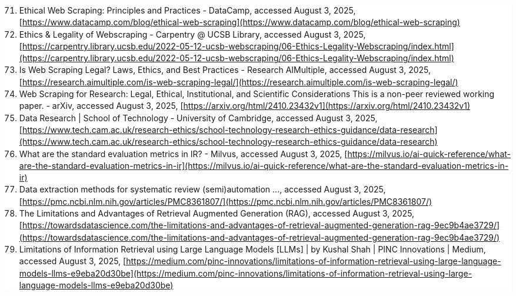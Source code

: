 71. Ethical Web Scraping: Principles and Practices \- DataCamp, accessed August 3, 2025, [https://www.datacamp.com/blog/ethical-web-scraping](https://www.datacamp.com/blog/ethical-web-scraping)  
72. Ethics & Legality of Webscraping \- Carpentry @ UCSB Library, accessed August 3, 2025, [https://carpentry.library.ucsb.edu/2022-05-12-ucsb-webscraping/06-Ethics-Legality-Webscraping/index.html](https://carpentry.library.ucsb.edu/2022-05-12-ucsb-webscraping/06-Ethics-Legality-Webscraping/index.html)  
73. Is Web Scraping Legal? Laws, Ethics, and Best Practices \- Research AIMultiple, accessed August 3, 2025, [https://research.aimultiple.com/is-web-scraping-legal/](https://research.aimultiple.com/is-web-scraping-legal/)  
74. Web Scraping for Research: Legal, Ethical, Institutional, and Scientific Considerations This is a non-peer reviewed working paper. \- arXiv, accessed August 3, 2025, [https://arxiv.org/html/2410.23432v1](https://arxiv.org/html/2410.23432v1)  
75. Data Research | School of Technology \- University of Cambridge, accessed August 3, 2025, [https://www.tech.cam.ac.uk/research-ethics/school-technology-research-ethics-guidance/data-research](https://www.tech.cam.ac.uk/research-ethics/school-technology-research-ethics-guidance/data-research)  
76. What are the standard evaluation metrics in IR? \- Milvus, accessed August 3, 2025, [https://milvus.io/ai-quick-reference/what-are-the-standard-evaluation-metrics-in-ir](https://milvus.io/ai-quick-reference/what-are-the-standard-evaluation-metrics-in-ir)  
77. Data extraction methods for systematic review (semi)automation ..., accessed August 3, 2025, [https://pmc.ncbi.nlm.nih.gov/articles/PMC8361807/](https://pmc.ncbi.nlm.nih.gov/articles/PMC8361807/)  
78. The Limitations and Advantages of Retrieval Augmented Generation (RAG), accessed August 3, 2025, [https://towardsdatascience.com/the-limitations-and-advantages-of-retrieval-augmented-generation-rag-9ec9b4ae3729/](https://towardsdatascience.com/the-limitations-and-advantages-of-retrieval-augmented-generation-rag-9ec9b4ae3729/)  
79. Limitations of Information Retrieval using Large Language Models \[LLMs\] | by Kushal Shah | PINC Innovations | Medium, accessed August 3, 2025, [https://medium.com/pinc-innovations/limitations-of-information-retrieval-using-large-language-models-llms-e9eba20d30be](https://medium.com/pinc-innovations/limitations-of-information-retrieval-using-large-language-models-llms-e9eba20d30be)